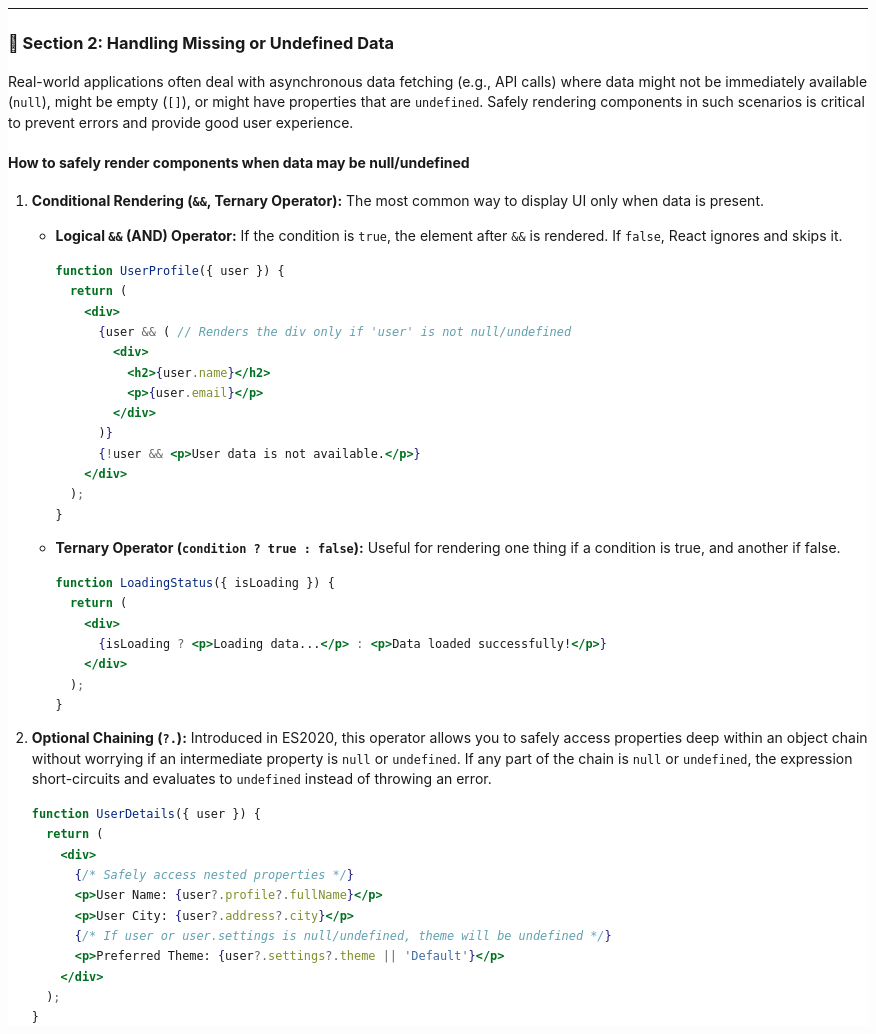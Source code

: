 -----

### 🔹 Section 2: Handling Missing or Undefined Data

Real-world applications often deal with asynchronous data fetching (e.g., API calls) where data might not be immediately available (`null`), might be empty (`[]`), or might have properties that are `undefined`. Safely rendering components in such scenarios is critical to prevent errors and provide good user experience.

#### How to safely render components when data may be null/undefined

1.  **Conditional Rendering (`&&`, Ternary Operator):**
    The most common way to display UI only when data is present.

      * **Logical `&&` (AND) Operator:** If the condition is `true`, the element after `&&` is rendered. If `false`, React ignores and skips it.

        ```jsx
        function UserProfile({ user }) {
          return (
            <div>
              {user && ( // Renders the div only if 'user' is not null/undefined
                <div>
                  <h2>{user.name}</h2>
                  <p>{user.email}</p>
                </div>
              )}
              {!user && <p>User data is not available.</p>}
            </div>
          );
        }
        ```

      * **Ternary Operator (`condition ? true : false`):** Useful for rendering one thing if a condition is true, and another if false.

        ```jsx
        function LoadingStatus({ isLoading }) {
          return (
            <div>
              {isLoading ? <p>Loading data...</p> : <p>Data loaded successfully!</p>}
            </div>
          );
        }
        ```

2.  **Optional Chaining (`?.`):**
    Introduced in ES2020, this operator allows you to safely access properties deep within an object chain without worrying if an intermediate property is `null` or `undefined`. If any part of the chain is `null` or `undefined`, the expression short-circuits and evaluates to `undefined` instead of throwing an error.

    ```jsx
    function UserDetails({ user }) {
      return (
        <div>
          {/* Safely access nested properties */}
          <p>User Name: {user?.profile?.fullName}</p>
          <p>User City: {user?.address?.city}</p>
          {/* If user or user.settings is null/undefined, theme will be undefined */}
          <p>Preferred Theme: {user?.settings?.theme || 'Default'}</p>
        </div>
      );
    }
    ```
